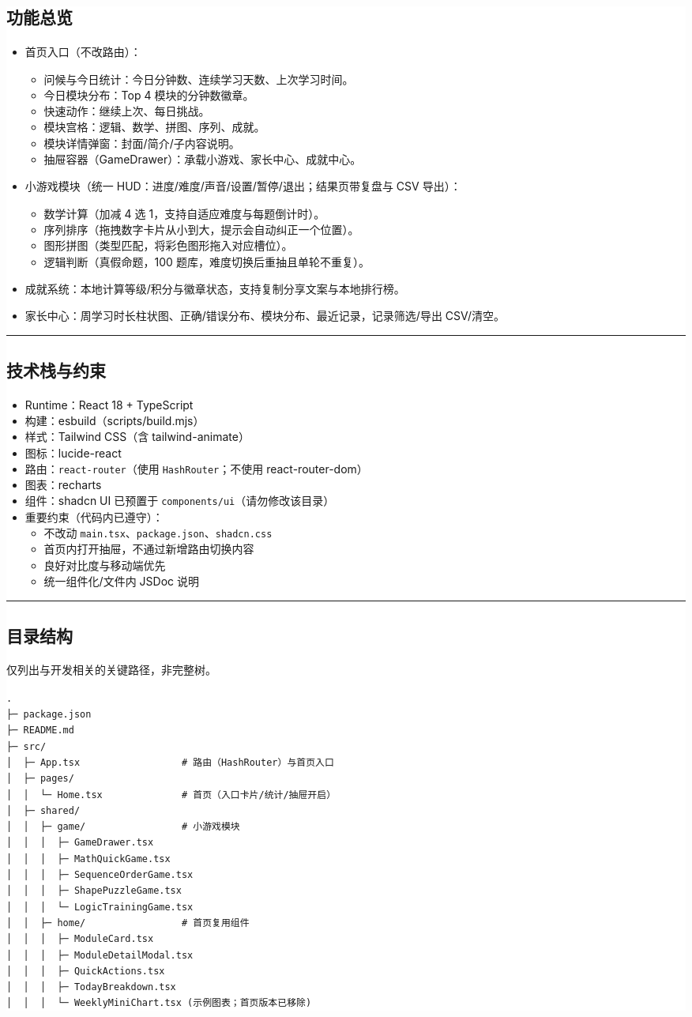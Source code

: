 
## 功能总览

- 首页入口（不改路由）：
  - 问候与今日统计：今日分钟数、连续学习天数、上次学习时间。
  - 今日模块分布：Top 4 模块的分钟数徽章。
  - 快速动作：继续上次、每日挑战。
  - 模块宫格：逻辑、数学、拼图、序列、成就。
  - 模块详情弹窗：封面/简介/子内容说明。
  - 抽屉容器（GameDrawer）：承载小游戏、家长中心、成就中心。

- 小游戏模块（统一 HUD：进度/难度/声音/设置/暂停/退出；结果页带复盘与 CSV 导出）：
  - 数学计算（加减 4 选 1，支持自适应难度与每题倒计时）。
  - 序列排序（拖拽数字卡片从小到大，提示会自动纠正一个位置）。
  - 图形拼图（类型匹配，将彩色图形拖入对应槽位）。
  - 逻辑判断（真假命题，100 题库，难度切换后重抽且单轮不重复）。

- 成就系统：本地计算等级/积分与徽章状态，支持复制分享文案与本地排行榜。

- 家长中心：周学习时长柱状图、正确/错误分布、模块分布、最近记录，记录筛选/导出 CSV/清空。

---

## 技术栈与约束

- Runtime：React 18 + TypeScript
- 构建：esbuild（scripts/build.mjs）
- 样式：Tailwind CSS（含 tailwind-animate）
- 图标：lucide-react
- 路由：`react-router`（使用 `HashRouter`；不使用 react-router-dom）
- 图表：recharts
- 组件：shadcn UI 已预置于 `components/ui`（请勿修改该目录）
- 重要约束（代码内已遵守）：
  - 不改动 `main.tsx`、`package.json`、`shadcn.css`
  - 首页内打开抽屉，不通过新增路由切换内容
  - 良好对比度与移动端优先
  - 统一组件化/文件内 JSDoc 说明

---

## 目录结构

仅列出与开发相关的关键路径，非完整树。

```
.
├─ package.json
├─ README.md
├─ src/
│  ├─ App.tsx                  # 路由（HashRouter）与首页入口
│  ├─ pages/
│  │  └─ Home.tsx              # 首页（入口卡片/统计/抽屉开启）
│  ├─ shared/
│  │  ├─ game/                 # 小游戏模块
│  │  │  ├─ GameDrawer.tsx
│  │  │  ├─ MathQuickGame.tsx
│  │  │  ├─ SequenceOrderGame.tsx
│  │  │  ├─ ShapePuzzleGame.tsx
│  │  │  └─ LogicTrainingGame.tsx
│  │  ├─ home/                 # 首页复用组件
│  │  │  ├─ ModuleCard.tsx
│  │  │  ├─ ModuleDetailModal.tsx
│  │  │  ├─ QuickActions.tsx
│  │  │  ├─ TodayBreakdown.tsx
│  │  │  └─ WeeklyMiniChart.tsx (示例图表；首页版本已移除)
```